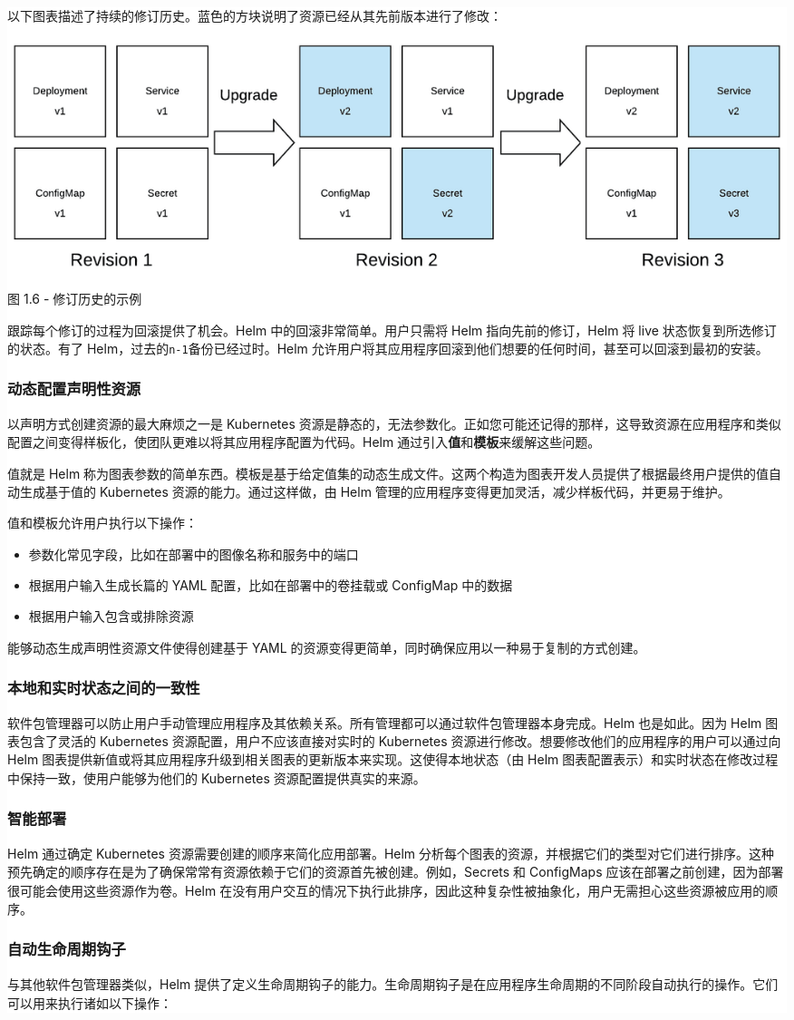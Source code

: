 以下图表描述了持续的修订历史。蓝色的方块说明了资源已经从其先前版本进行了修改：

![图 1.6：修订历史的示例](img/Figure_1.6.jpg)

图 1.6 - 修订历史的示例

跟踪每个修订的过程为回滚提供了机会。Helm 中的回滚非常简单。用户只需将 Helm 指向先前的修订，Helm 将 live 状态恢复到所选修订的状态。有了 Helm，过去的`n-1`备份已经过时。Helm 允许用户将其应用程序回滚到他们想要的任何时间，甚至可以回滚到最初的安装。

### 动态配置声明性资源

以声明方式创建资源的最大麻烦之一是 Kubernetes 资源是静态的，无法参数化。正如您可能还记得的那样，这导致资源在应用程序和类似配置之间变得样板化，使团队更难以将其应用程序配置为代码。Helm 通过引入**值**和**模板**来缓解这些问题。

值就是 Helm 称为图表参数的简单东西。模板是基于给定值集的动态生成文件。这两个构造为图表开发人员提供了根据最终用户提供的值自动生成基于值的 Kubernetes 资源的能力。通过这样做，由 Helm 管理的应用程序变得更加灵活，减少样板代码，并更易于维护。

值和模板允许用户执行以下操作：

+   参数化常见字段，比如在部署中的图像名称和服务中的端口

+   根据用户输入生成长篇的 YAML 配置，比如在部署中的卷挂载或 ConfigMap 中的数据

+   根据用户输入包含或排除资源

能够动态生成声明性资源文件使得创建基于 YAML 的资源变得更简单，同时确保应用以一种易于复制的方式创建。

### 本地和实时状态之间的一致性

软件包管理器可以防止用户手动管理应用程序及其依赖关系。所有管理都可以通过软件包管理器本身完成。Helm 也是如此。因为 Helm 图表包含了灵活的 Kubernetes 资源配置，用户不应该直接对实时的 Kubernetes 资源进行修改。想要修改他们的应用程序的用户可以通过向 Helm 图表提供新值或将其应用程序升级到相关图表的更新版本来实现。这使得本地状态（由 Helm 图表配置表示）和实时状态在修改过程中保持一致，使用户能够为他们的 Kubernetes 资源配置提供真实的来源。

### 智能部署

Helm 通过确定 Kubernetes 资源需要创建的顺序来简化应用部署。Helm 分析每个图表的资源，并根据它们的类型对它们进行排序。这种预先确定的顺序存在是为了确保常常有资源依赖于它们的资源首先被创建。例如，Secrets 和 ConfigMaps 应该在部署之前创建，因为部署很可能会使用这些资源作为卷。Helm 在没有用户交互的情况下执行此排序，因此这种复杂性被抽象化，用户无需担心这些资源被应用的顺序。

### 自动生命周期钩子

与其他软件包管理器类似，Helm 提供了定义生命周期钩子的能力。生命周期钩子是在应用程序生命周期的不同阶段自动执行的操作。它们可以用来执行诸如以下操作：
